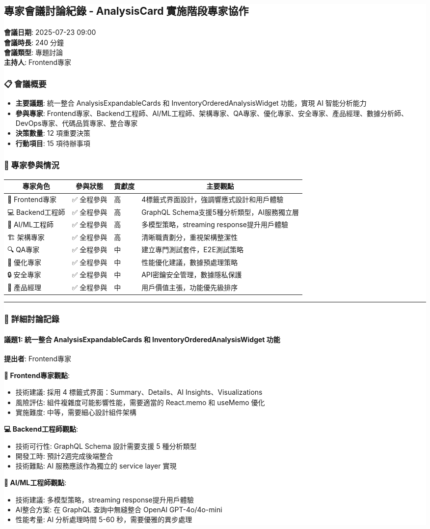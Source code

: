 ## 專家會議討論紀錄 - AnalysisCard 實施階段專家協作

**會議日期**: 2025-07-23 09:00  
**會議時長**: 240 分鐘  
**會議類型**: 專題討論  
**主持人**: Frontend專家  

### 📋 會議概要
- **主要議題**: 統一整合 AnalysisExpandableCards 和 InventoryOrderedAnalysisWidget 功能，實現 AI 智能分析能力
- **參與專家**: Frontend專家、Backend工程師、AI/ML工程師、架構專家、QA專家、優化專家、安全專家、產品經理、數據分析師、DevOps專家、代碼品質專家、整合專家
- **決策數量**: 12 項重要決策
- **行動項目**: 15 項待辦事項

### 👥 專家參與情況
| 專家角色 | 參與狀態 | 貢獻度 | 主要觀點 |
|---------|---------|--------|----------|
| 🎨 Frontend專家 | ✅ 全程參與 | 高 | 4標籤式界面設計，強調響應式設計和用戶體驗 |
| 💻 Backend工程師 | ✅ 全程參與 | 高 | GraphQL Schema支援5種分析類型，AI服務獨立層 |
| 🤖 AI/ML工程師 | ✅ 全程參與 | 高 | 多模型策略，streaming response提升用戶體驗 |
| 🏗️ 架構專家 | ✅ 全程參與 | 高 | 清晰職責劃分，重視架構整潔性 |
| 🔍 QA專家 | ✅ 全程參與 | 中 | 建立專門測試套件，E2E測試策略 |
| 🚀 優化專家 | ✅ 全程參與 | 中 | 性能優化建議，數據預處理策略 |
| 🔒 安全專家 | ✅ 全程參與 | 中 | API密鑰安全管理，數據隱私保護 |
| 📱 產品經理 | ✅ 全程參與 | 中 | 用戶價值主張，功能優先級排序 |

---

### 💬 詳細討論記錄

#### 議題1: 統一整合 AnalysisExpandableCards 和 InventoryOrderedAnalysisWidget 功能
**提出者**: Frontend專家  

**🎨 Frontend專家觀點**:
- 技術建議: 採用 4 標籤式界面：Summary、Details、AI Insights、Visualizations
- 風險評估: 組件複雜度可能影響性能，需要適當的 React.memo 和 useMemo 優化
- 實施難度: 中等，需要細心設計組件架構

**💻 Backend工程師觀點**:
- 技術可行性: GraphQL Schema 設計需要支援 5 種分析類型
- 開發工時: 預計2週完成後端整合
- 技術難點: AI 服務應該作為獨立的 service layer 實現

**🤖 AI/ML工程師觀點**:
- 技術建議: 多模型策略，streaming response提升用戶體驗
- AI整合方案: 在 GraphQL 查詢中無縫整合 OpenAI GPT-4o/4o-mini
- 性能考量: AI 分析處理時間 5-60 秒，需要優雅的異步處理
